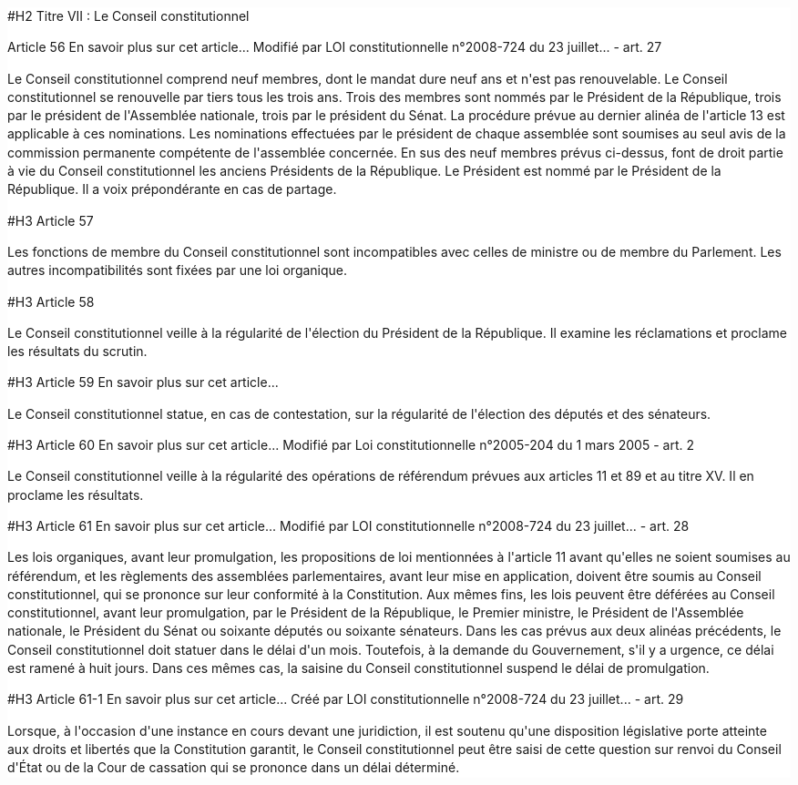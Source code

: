 

#H2 Titre VII : Le Conseil constitutionnel

Article 56 En savoir plus sur cet article...
Modifié par LOI constitutionnelle n°2008-724 du 23 juillet... - art. 27 

Le Conseil constitutionnel comprend neuf membres, dont le mandat dure neuf ans et n'est pas renouvelable. Le Conseil constitutionnel se renouvelle par tiers tous les trois ans. Trois des membres sont nommés par le Président de la République, trois par le président de l'Assemblée nationale, trois par le président du Sénat. La procédure prévue au dernier alinéa de l'article 13 est applicable à ces nominations. Les nominations effectuées par le président de chaque assemblée sont soumises au seul avis de la commission permanente compétente de l'assemblée concernée.
En sus des neuf membres prévus ci-dessus, font de droit partie à vie du Conseil constitutionnel les anciens Présidents de la République.
Le Président est nommé par le Président de la République. Il a voix prépondérante en cas de partage.

#H3 Article 57

Les fonctions de membre du Conseil constitutionnel sont incompatibles avec celles de ministre ou de membre du Parlement. Les autres incompatibilités sont fixées par une loi organique.

#H3 Article 58

Le Conseil constitutionnel veille à la régularité de l'élection du Président de la République.
Il examine les réclamations et proclame les résultats du scrutin.

#H3 Article 59 En savoir plus sur cet article...

Le Conseil constitutionnel statue, en cas de contestation, sur la régularité de l'élection des députés et des sénateurs.

#H3 Article 60 En savoir plus sur cet article...
Modifié par Loi constitutionnelle n°2005-204 du 1 mars 2005 - art. 2 

Le Conseil constitutionnel veille à la régularité des opérations de référendum prévues aux articles 11 et 89 et au titre XV. Il en proclame les résultats.

#H3 Article 61 En savoir plus sur cet article...
Modifié par LOI constitutionnelle n°2008-724 du 23 juillet... - art. 28 

Les lois organiques, avant leur promulgation, les propositions de loi mentionnées à l'article 11 avant qu'elles ne soient soumises au référendum, et les règlements des assemblées parlementaires, avant leur mise en application, doivent être soumis au Conseil constitutionnel, qui se prononce sur leur conformité à la Constitution.
Aux mêmes fins, les lois peuvent être déférées au Conseil constitutionnel, avant leur promulgation, par le Président de la République, le Premier ministre, le Président de l'Assemblée nationale, le Président du Sénat ou soixante députés ou soixante sénateurs.
Dans les cas prévus aux deux alinéas précédents, le Conseil constitutionnel doit statuer dans le délai d'un mois. Toutefois, à la demande du Gouvernement, s'il y a urgence, ce délai est ramené à huit jours.
Dans ces mêmes cas, la saisine du Conseil constitutionnel suspend le délai de promulgation.

#H3 Article 61-1 En savoir plus sur cet article...
Créé par LOI constitutionnelle n°2008-724 du 23 juillet... - art. 29

Lorsque, à l'occasion d'une instance en cours devant une juridiction, il est soutenu qu'une disposition législative porte atteinte aux droits et libertés que la Constitution garantit, le Conseil constitutionnel peut être saisi de cette question sur renvoi du Conseil d'État ou de la Cour de cassation qui se prononce dans un délai déterminé. 
